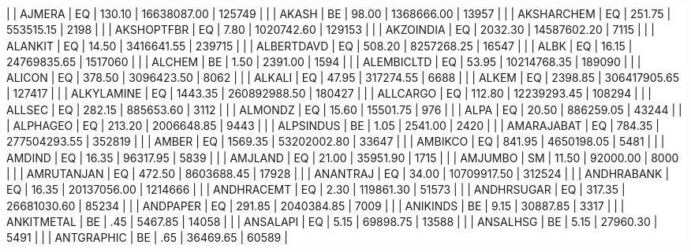 |  | AJMERA | EQ | 130.10 | 16638087.00 | 125749 |
|  | AKASH | BE | 98.00 | 1368666.00 | 13957 |
|  | AKSHARCHEM | EQ | 251.75 | 553515.15 | 2198 |
|  | AKSHOPTFBR | EQ | 7.80 | 1020742.60 | 129153 |
|  | AKZOINDIA | EQ | 2032.30 | 14587602.20 | 7115 |
|  | ALANKIT | EQ | 14.50 | 3416641.55 | 239715 |
|  | ALBERTDAVD | EQ | 508.20 | 8257268.25 | 16547 |
|  | ALBK | EQ | 16.15 | 24769835.65 | 1517060 |
|  | ALCHEM | BE | 1.50 | 2391.00 | 1594 |
|  | ALEMBICLTD | EQ | 53.95 | 10214768.35 | 189090 |
|  | ALICON | EQ | 378.50 | 3096423.50 | 8062 |
|  | ALKALI | EQ | 47.95 | 317274.55 | 6688 |
|  | ALKEM | EQ | 2398.85 | 306417905.65 | 127417 |
|  | ALKYLAMINE | EQ | 1443.35 | 260892988.50 | 180427 |
|  | ALLCARGO | EQ | 112.80 | 12239293.45 | 108294 |
|  | ALLSEC | EQ | 282.15 | 885653.60 | 3112 |
|  | ALMONDZ | EQ | 15.60 | 15501.75 | 976 |
|  | ALPA | EQ | 20.50 | 886259.05 | 43244 |
|  | ALPHAGEO | EQ | 213.20 | 2006648.85 | 9443 |
|  | ALPSINDUS | BE | 1.05 | 2541.00 | 2420 |
|  | AMARAJABAT | EQ | 784.35 | 277504293.55 | 352819 |
|  | AMBER | EQ | 1569.35 | 53202002.80 | 33647 |
|  | AMBIKCO | EQ | 841.95 | 4650198.05 | 5481 |
|  | AMDIND | EQ | 16.35 | 96317.95 | 5839 |
|  | AMJLAND | EQ | 21.00 | 35951.90 | 1715 |
|  | AMJUMBO | SM | 11.50 | 92000.00 | 8000 |
|  | AMRUTANJAN | EQ | 472.50 | 8603688.45 | 17928 |
|  | ANANTRAJ | EQ | 34.00 | 10709917.50 | 312524 |
|  | ANDHRABANK | EQ | 16.35 | 20137056.00 | 1214666 |
|  | ANDHRACEMT | EQ | 2.30 | 119861.30 | 51573 |
|  | ANDHRSUGAR | EQ | 317.35 | 26681030.60 | 85234 |
|  | ANDPAPER | EQ | 291.85 | 2040384.85 | 7009 |
|  | ANIKINDS | BE | 9.15 | 30887.85 | 3317 |
|  | ANKITMETAL | BE | .45 | 5467.85 | 14058 |
|  | ANSALAPI | EQ | 5.15 | 69898.75 | 13588 |
|  | ANSALHSG | BE | 5.15 | 27960.30 | 5491 |
|  | ANTGRAPHIC | BE | .65 | 36469.65 | 60589 |